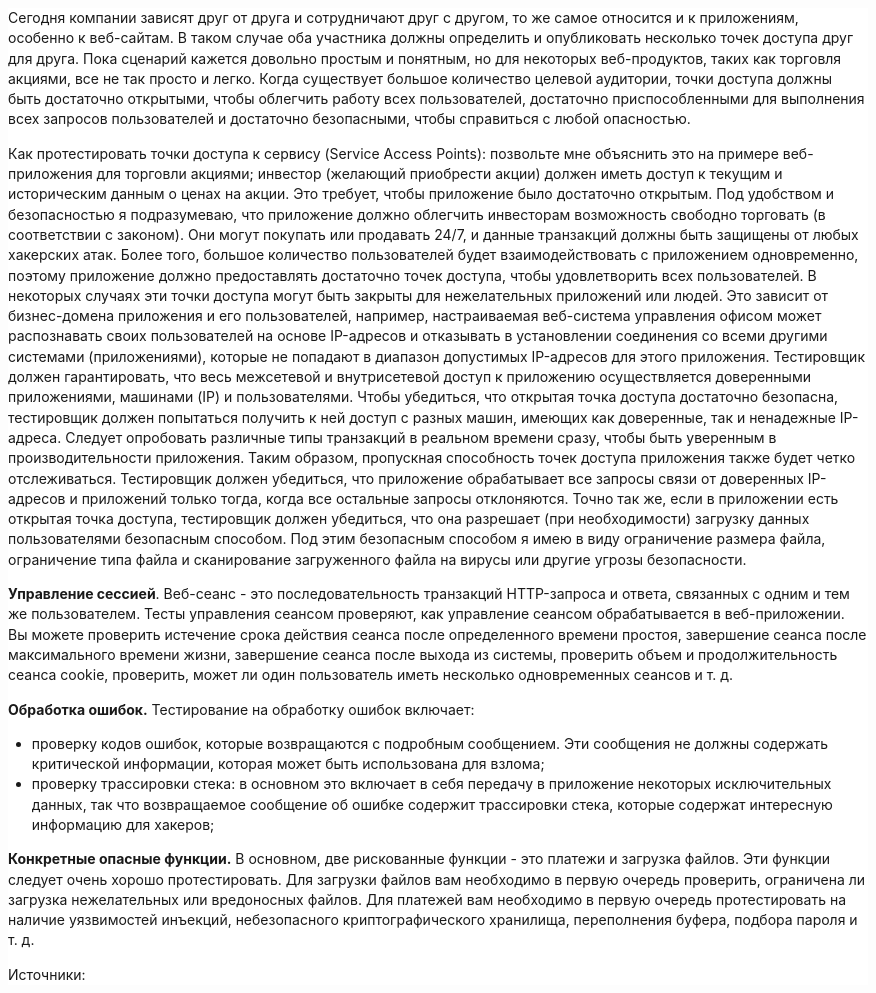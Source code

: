 Сегодня компании зависят друг от друга и сотрудничают друг с другом, то же самое относится и к приложениям, особенно к веб-сайтам. В таком случае оба участника должны определить и опубликовать несколько точек доступа друг для друга. Пока сценарий кажется довольно простым и понятным, но для некоторых веб-продуктов, таких как торговля акциями, все не так просто и легко. Когда существует большое количество целевой аудитории, точки доступа должны быть достаточно открытыми, чтобы облегчить работу всех пользователей, достаточно приспособленными для выполнения всех запросов пользователей и достаточно безопасными, чтобы справиться с любой опасностью.

Как протестировать точки доступа к сервису (Service Access Points): позвольте мне объяснить это на примере веб-приложения для торговли акциями; инвестор (желающий приобрести акции) должен иметь доступ к текущим и историческим данным о ценах на акции. Это требует, чтобы приложение было достаточно открытым. Под удобством и безопасностью я подразумеваю, что приложение должно облегчить инвесторам возможность свободно торговать (в соответствии с законом). Они могут покупать или продавать 24/7, и данные транзакций должны быть защищены от любых хакерских атак. Более того, большое количество пользователей будет взаимодействовать с приложением одновременно, поэтому приложение должно предоставлять достаточно точек доступа, чтобы удовлетворить всех пользователей. В некоторых случаях эти точки доступа могут быть закрыты для нежелательных приложений или людей. Это зависит от бизнес-домена приложения и его пользователей, например, настраиваемая веб-система управления офисом может распознавать своих пользователей на основе IP-адресов и отказывать в установлении соединения со всеми другими системами (приложениями), которые не попадают в диапазон допустимых IP-адресов для этого приложения. Тестировщик должен гарантировать, что весь межсетевой и внутрисетевой доступ к приложению осуществляется доверенными приложениями, машинами (IP) и пользователями. Чтобы убедиться, что открытая точка доступа достаточно безопасна, тестировщик должен попытаться получить к ней доступ с разных машин, имеющих как доверенные, так и ненадежные IP-адреса. Следует опробовать различные типы транзакций в реальном времени сразу, чтобы быть уверенным в производительности приложения. Таким образом, пропускная способность точек доступа приложения также будет четко отслеживаться. Тестировщик должен убедиться, что приложение обрабатывает все запросы связи от доверенных IP-адресов и приложений только тогда, когда все остальные запросы отклоняются. Точно так же, если в приложении есть открытая точка доступа, тестировщик должен убедиться, что она разрешает (при необходимости) загрузку данных пользователями безопасным способом. Под этим безопасным способом я имею в виду ограничение размера файла, ограничение типа файла и сканирование загруженного файла на вирусы или другие угрозы безопасности.

**Управление сессией**. Веб-сеанс - это последовательность транзакций HTTP-запроса и ответа, связанных с одним и тем же пользователем. Тесты управления сеансом проверяют, как управление сеансом обрабатывается в веб-приложении. Вы можете проверить истечение срока действия сеанса после определенного времени простоя, завершение сеанса после максимального времени жизни, завершение сеанса после выхода из системы, проверить объем и продолжительность сеанса cookie, проверить, может ли один пользователь иметь несколько одновременных сеансов и т. д.

**Обработка ошибок.** Тестирование на обработку ошибок включает:

* проверку кодов ошибок, которые возвращаются с подробным сообщением. Эти сообщения не должны содержать критической информации, которая может быть использована для взлома;
* проверку трассировки стека: в основном это включает в себя передачу в приложение некоторых исключительных данных, так что возвращаемое сообщение об ошибке содержит трассировки стека, которые содержат интересную информацию для хакеров;

**Конкретные опасные функции.** В основном, две рискованные функции - это платежи и загрузка файлов. Эти функции следует очень хорошо протестировать. Для загрузки файлов вам необходимо в первую очередь проверить, ограничена ли загрузка нежелательных или вредоносных файлов. Для платежей вам необходимо в первую очередь протестировать на наличие уязвимостей инъекций, небезопасного криптографического хранилища, переполнения буфера, подбора пароля и т. д.

Источники:
